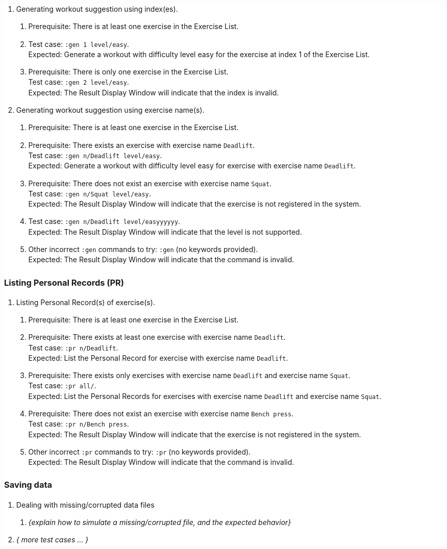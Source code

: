 1. Generating workout suggestion using index(es).

    1. Prerequisite: There is at least one exercise in the Exercise List.

    2. Test case: `:gen 1 level/easy`.<br>
       Expected: Generate a workout with difficulty level easy for the exercise at index 1 of the Exercise List.

    3. Prerequisite: There is only one exercise in the Exercise List.<br>
       Test case: `:gen 2 level/easy`.<br>
       Expected: The Result Display Window will indicate that the index is invalid.

2. Generating workout suggestion using exercise name(s).

    1. Prerequisite: There is at least one exercise in the Exercise List.

    2. Prerequisite: There exists an exercise with exercise name `Deadlift`.<br>
      Test case: `:gen n/Deadlift level/easy`.<br>
      Expected: Generate a workout with difficulty level easy for exercise with exercise name `Deadlift`.

    3. Prerequisite: There does not exist an exercise with exercise name `Squat`.<br>
        Test case: `:gen n/Squat level/easy`.<br>
        Expected: The Result Display Window will indicate that the exercise is not registered in the system.
   
    4. Test case: `:gen n/Deadlift level/easyyyyyy`.<br>
       Expected: The Result Display Window will indicate that the level is not supported.

    5. Other incorrect `:gen` commands to try: `:gen` (no keywords provided).<br>
       Expected: The Result Display Window will indicate that the command is invalid.

### Listing Personal Records (PR)

1. Listing Personal Record(s) of exercise(s).

    1. Prerequisite: There is at least one exercise in the Exercise List.

    2. Prerequisite: There exists at least one exercise with exercise name `Deadlift`.<br>
       Test case: `:pr n/Deadlift`.<br>
       Expected: List the Personal Record for exercise with exercise name `Deadlift`.

    3. Prerequisite: There exists only exercises with exercise name `Deadlift` and exercise name `Squat`.<br>
       Test case: `:pr all/`.<br>
       Expected: List the Personal Records for exercises with exercise name `Deadlift` and exercise name `Squat`.

    4. Prerequisite: There does not exist an exercise with exercise name `Bench press`.<br>
      Test case: `:pr n/Bench press`.<br>
      Expected: The Result Display Window will indicate that the exercise is not registered in the system.

    5. Other incorrect `:pr` commands to try: `:pr` (no keywords provided).<br>
       Expected: The Result Display Window will indicate that the command is invalid.

### Saving data

1. Dealing with missing/corrupted data files

   1. _{explain how to simulate a missing/corrupted file, and the expected behavior}_

1. _{ more test cases …​ }_
